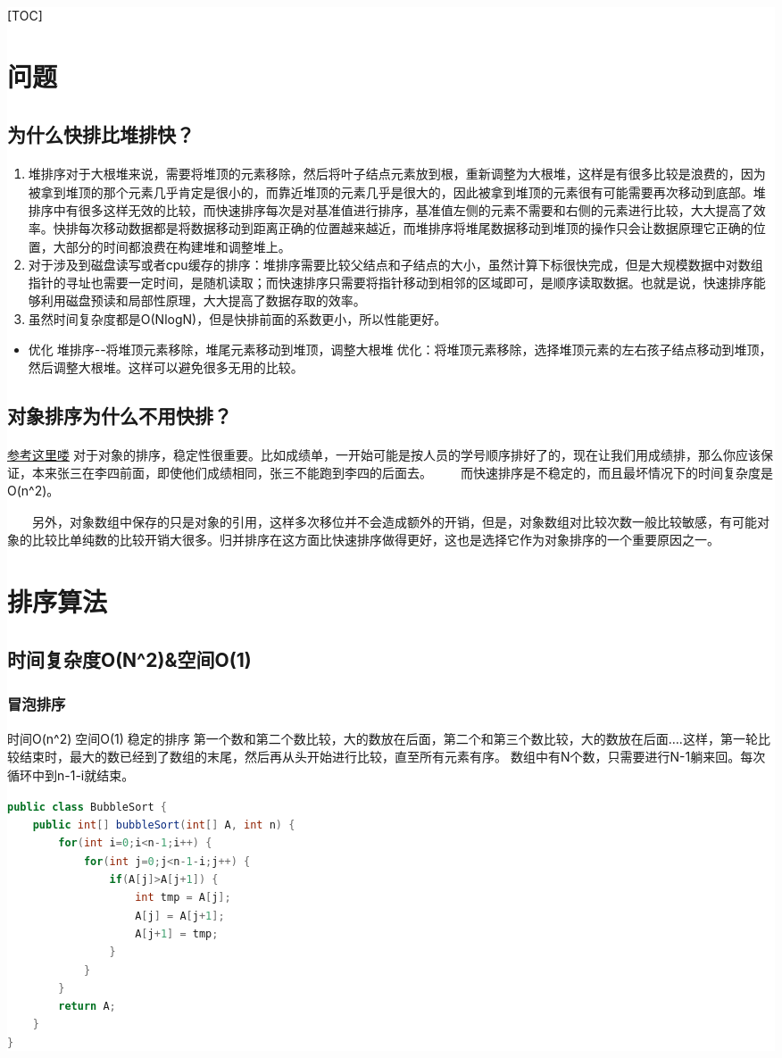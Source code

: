[TOC]

# 问题
## 为什么快排比堆排快？
1. 堆排序对于大根堆来说，需要将堆顶的元素移除，然后将叶子结点元素放到根，重新调整为大根堆，这样是有很多比较是浪费的，因为被拿到堆顶的那个元素几乎肯定是很小的，而靠近堆顶的元素几乎是很大的，因此被拿到堆顶的元素很有可能需要再次移动到底部。堆排序中有很多这样无效的比较，而快速排序每次是对基准值进行排序，基准值左侧的元素不需要和右侧的元素进行比较，大大提高了效率。快排每次移动数据都是将数据移动到距离正确的位置越来越近，而堆排序将堆尾数据移动到堆顶的操作只会让数据原理它正确的位置，大部分的时间都浪费在构建堆和调整堆上。
2. 对于涉及到磁盘读写或者cpu缓存的排序：堆排序需要比较父结点和子结点的大小，虽然计算下标很快完成，但是大规模数据中对数组指针的寻址也需要一定时间，是随机读取；而快速排序只需要将指针移动到相邻的区域即可，是顺序读取数据。也就是说，快速排序能够利用磁盘预读和局部性原理，大大提高了数据存取的效率。
3. 虽然时间复杂度都是O(NlogN)，但是快排前面的系数更小，所以性能更好。

* 优化
    堆排序--将堆顶元素移除，堆尾元素移动到堆顶，调整大根堆
    优化：将堆顶元素移除，选择堆顶元素的左右孩子结点移动到堆顶，然后调整大根堆。这样可以避免很多无用的比较。
    
## 对象排序为什么不用快排？
[参考这里喽](https://www.cnblogs.com/nucdy/p/9270594.html)
    对于对象的排序，稳定性很重要。比如成绩单，一开始可能是按人员的学号顺序排好了的，现在让我们用成绩排，那么你应该保证，本来张三在李四前面，即使他们成绩相同，张三不能跑到李四的后面去。
　　而快速排序是不稳定的，而且最坏情况下的时间复杂度是O(n^2)。

　　另外，对象数组中保存的只是对象的引用，这样多次移位并不会造成额外的开销，但是，对象数组对比较次数一般比较敏感，有可能对象的比较比单纯数的比较开销大很多。归并排序在这方面比快速排序做得更好，这也是选择它作为对象排序的一个重要原因之一。

# 排序算法

## 时间复杂度O(N^2)&空间O(1)

### 冒泡排序
时间O(n^2)  空间O(1) 稳定的排序 
第一个数和第二个数比较，大的数放在后面，第二个和第三个数比较，大的数放在后面….这样，第一轮比较结束时，最大的数已经到了数组的末尾，然后再从头开始进行比较，直至所有元素有序。
数组中有N个数，只需要进行N-1躺来回。每次循环中到n-1-i就结束。

```java
public class BubbleSort {
    public int[] bubbleSort(int[] A, int n) {
        for(int i=0;i<n-1;i++) {
            for(int j=0;j<n-1-i;j++) {
                if(A[j]>A[j+1]) {
                    int tmp = A[j];
                    A[j] = A[j+1];
                    A[j+1] = tmp;
                }
            }
        }
        return A;
    }
}
```
